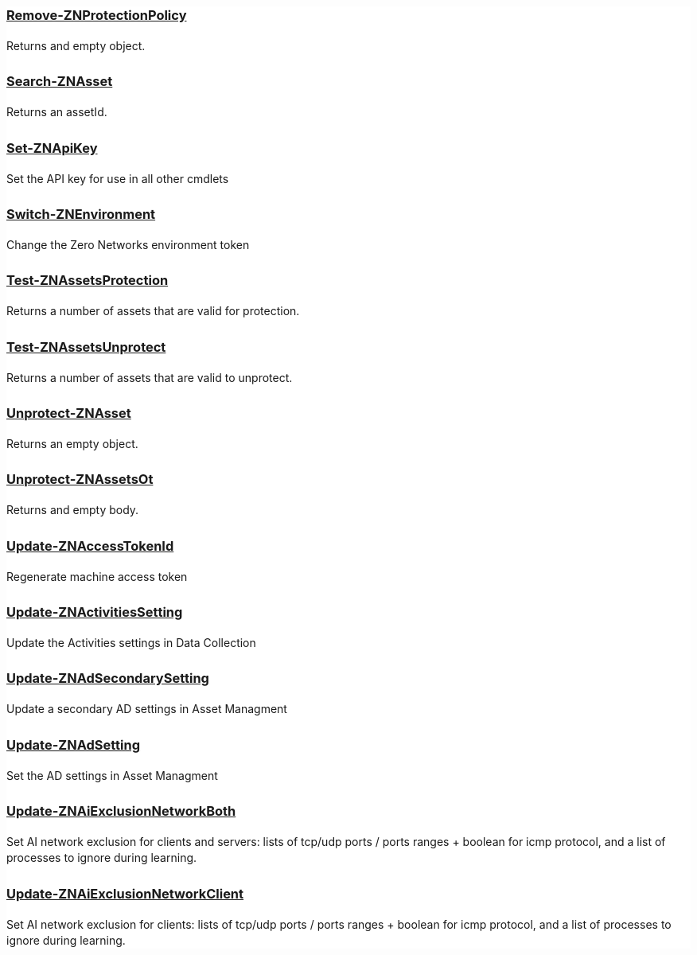 ### [Remove-ZNProtectionPolicy](Remove-ZNProtectionPolicy.md)
Returns and empty object.

### [Search-ZNAsset](Search-ZNAsset.md)
Returns an assetId.

### [Set-ZNApiKey](Set-ZNApiKey.md)
Set the API key for use in all other cmdlets

### [Switch-ZNEnvironment](Switch-ZNEnvironment.md)
Change the Zero Networks environment token

### [Test-ZNAssetsProtection](Test-ZNAssetsProtection.md)
Returns a number of assets that are valid for protection.

### [Test-ZNAssetsUnprotect](Test-ZNAssetsUnprotect.md)
Returns a number of assets that are valid to unprotect.

### [Unprotect-ZNAsset](Unprotect-ZNAsset.md)
Returns an empty object.

### [Unprotect-ZNAssetsOt](Unprotect-ZNAssetsOt.md)
Returns and empty body.

### [Update-ZNAccessTokenId](Update-ZNAccessTokenId.md)
Regenerate machine access token

### [Update-ZNActivitiesSetting](Update-ZNActivitiesSetting.md)
Update the Activities settings in Data Collection

### [Update-ZNAdSecondarySetting](Update-ZNAdSecondarySetting.md)
Update a secondary AD settings in Asset Managment

### [Update-ZNAdSetting](Update-ZNAdSetting.md)
Set the AD settings in Asset Managment

### [Update-ZNAiExclusionNetworkBoth](Update-ZNAiExclusionNetworkBoth.md)
Set AI network exclusion for clients and servers: lists of tcp/udp ports / ports ranges + boolean for icmp protocol, and a list of processes to ignore during learning.

### [Update-ZNAiExclusionNetworkClient](Update-ZNAiExclusionNetworkClient.md)
Set AI network exclusion for clients: lists of tcp/udp ports / ports ranges + boolean for icmp protocol, and a list of processes to ignore during learning.
